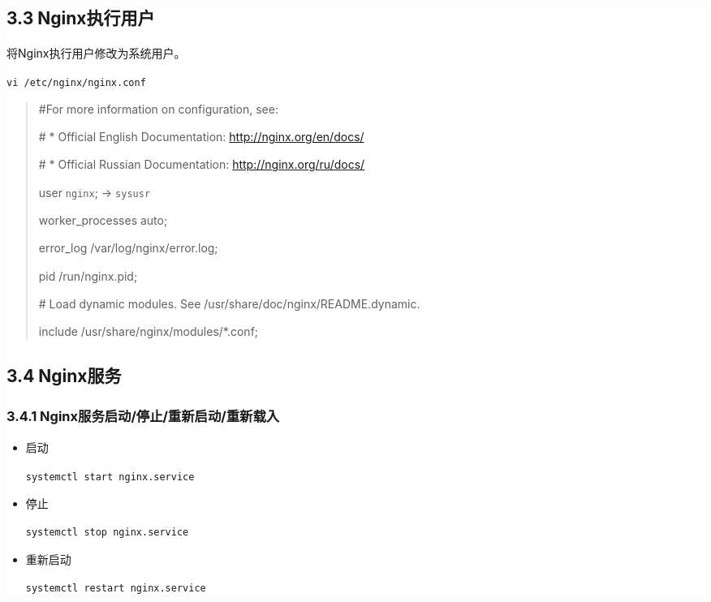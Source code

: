 

## 3.3 Nginx执行用户

将Nginx执行用户修改为系统用户。

```shell
vi /etc/nginx/nginx.conf
```

> \#For more information on configuration, see:
>
> \#   * Official English Documentation: http://nginx.org/en/docs/
>
> \#   * Official Russian Documentation: http://nginx.org/ru/docs/
>
> user `nginx`; → `sysusr` 
>
> worker_processes auto;
>
> error_log /var/log/nginx/error.log;
>
> pid /run/nginx.pid;
>
> \# Load dynamic modules. See /usr/share/doc/nginx/README.dynamic.
>
> include /usr/share/nginx/modules/*.conf;

## 3.4 Nginx服务



### 3.4.1 Nginx服务启动/停止/重新启动/重新载入

* 启动

  ```shell
  systemctl start nginx.service 
  ```

  



* 停止

  ```shell
  systemctl stop nginx.service
  ```

  



* 重新启动

  ```shell
  systemctl restart nginx.service
  ```

  